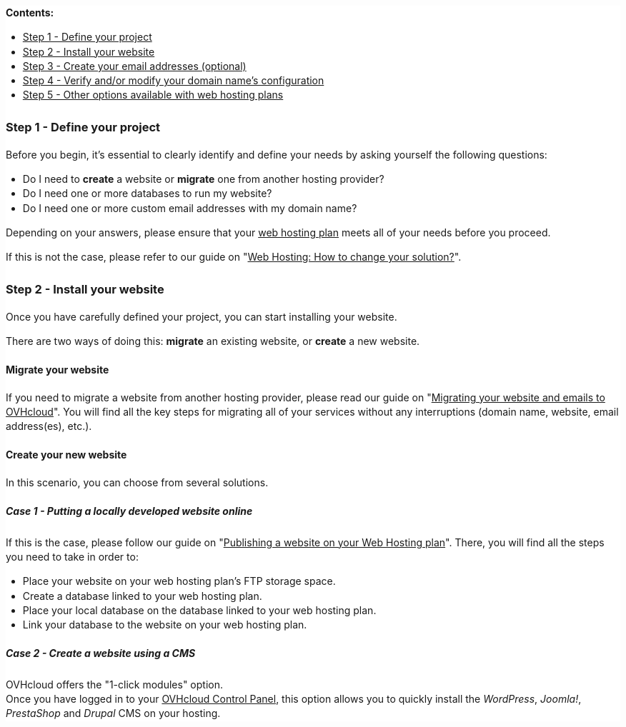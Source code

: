 **Contents:**

- [Step 1 - Define your project](#project-delimitation)
- [Step 2 - Install your website](#website-installation)
- [Step 3 - Create your email addresses (optional)](#email-creation)
- [Step 4 - Verify and/or modify your domain name’s configuration](#domain-configuration)
- [Step 5 - Other options available with web hosting plans](#other-options)

### Step 1 - Define your project <a name="project-delimitation"></a>

Before you begin, it’s essential to clearly identify and define your needs by asking yourself the following questions: 

- Do I need to **create** a website or **migrate** one from another hosting provider?
- Do I need one or more databases to run my website?
- Do I need one or more custom email addresses with my domain name?

Depending on your answers, please ensure that your [web hosting plan](https://www.ovhcloud.com/en-gb/web-hosting/) meets all of your needs before you proceed.

If this is not the case, please refer to our guide on "[Web Hosting: How to change your solution?](/pages/web_cloud/web_hosting/how_to_upgrade_web_hosting_offer)".

### Step 2 - Install your website <a name="website-installation"></a>

Once you have carefully defined your project, you can start installing your website.

There are two ways of doing this: **migrate** an existing website, or **create** a new website.

#### Migrate your website

If you need to migrate a website from another hosting provider, please read our guide on "[Migrating your website and emails to OVHcloud](/pages/web_cloud/web_hosting/hosting_migrating_to_ovh)". You will find all the key steps for migrating all of your services without any interruptions (domain name, website, email address(es), etc.).

#### Create your new website

In this scenario, you can choose from several solutions.

##### Case 1 - Putting a locally developed website online

If this is the case, please follow our guide on "[Publishing a website on your Web Hosting plan](/pages/web_cloud/web_hosting/hosting_how_to_get_my_website_online)". There, you will find all the steps you need to take in order to:

- Place your website on your web hosting plan’s FTP storage space.
- Create a database linked to your web hosting plan.
- Place your local database on the database linked to your web hosting plan.
- Link your database to the website on your web hosting plan.

##### Case 2 - Create a website using a CMS

OVHcloud offers the "1-click modules" option.<br>
Once you have logged in to your [OVHcloud Control Panel](/links/manager), this option allows you to quickly install the *WordPress*, *Joomla!*, *PrestaShop* and *Drupal* CMS on your hosting.

